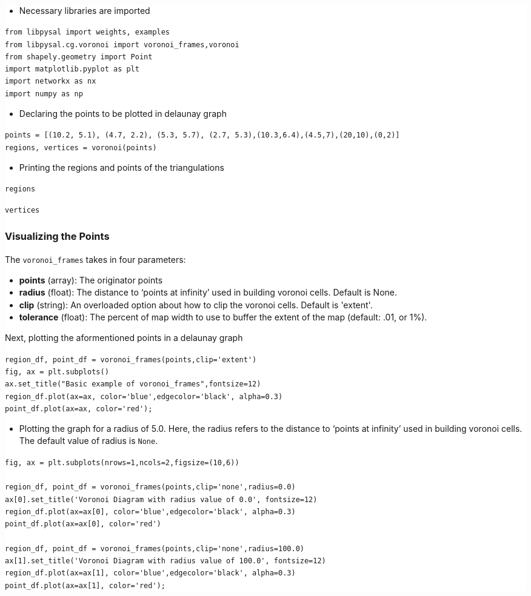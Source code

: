 - Necessary libraries are imported

```{code-cell}
from libpysal import weights, examples
from libpysal.cg.voronoi import voronoi_frames,voronoi
from shapely.geometry import Point
import matplotlib.pyplot as plt
import networkx as nx
import numpy as np
```

- Declaring the points to be plotted in delaunay graph

```{code-cell}
points = [(10.2, 5.1), (4.7, 2.2), (5.3, 5.7), (2.7, 5.3),(10.3,6.4),(4.5,7),(20,10),(0,2)]
regions, vertices = voronoi(points)
```

- Printing the regions and points of the triangulations

```{code-cell}
regions
```

```{code-cell}
vertices
```

### Visualizing the Points

The `voronoi_frames` takes in four parameters:

- **points** (array): The originator points
- **radius** (float): The distance to ‘points at infinity’ used in building voronoi cells. Default is None.
- **clip** (string): An overloaded option about how to clip the voronoi cells. Default is 'extent'.
- **tolerance** (float): The percent of map width to use to buffer the extent of the map (default: .01, or 1%).

Next, plotting the aformentioned points in a delaunay graph

```{code-cell}
region_df, point_df = voronoi_frames(points,clip='extent')
fig, ax = plt.subplots()
ax.set_title("Basic example of voronoi_frames",fontsize=12)
region_df.plot(ax=ax, color='blue',edgecolor='black', alpha=0.3)
point_df.plot(ax=ax, color='red');
```

- Plotting the graph for a radius of 5.0. Here, the radius refers to the distance to ‘points at infinity’ used in building voronoi cells. The default value of radius is `None`.

```{code-cell}
fig, ax = plt.subplots(nrows=1,ncols=2,figsize=(10,6))

region_df, point_df = voronoi_frames(points,clip='none',radius=0.0)
ax[0].set_title('Voronoi Diagram with radius value of 0.0', fontsize=12)
region_df.plot(ax=ax[0], color='blue',edgecolor='black', alpha=0.3)
point_df.plot(ax=ax[0], color='red')

region_df, point_df = voronoi_frames(points,clip='none',radius=100.0)
ax[1].set_title('Voronoi Diagram with radius value of 100.0', fontsize=12)
region_df.plot(ax=ax[1], color='blue',edgecolor='black', alpha=0.3)
point_df.plot(ax=ax[1], color='red');
```
